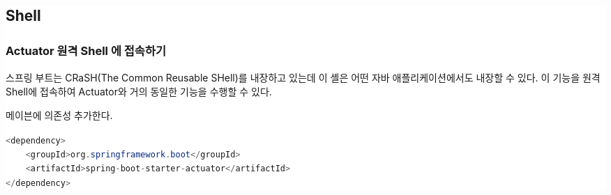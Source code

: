 ## Shell

### Actuator 원격 Shell 에 접속하기

스프링 부트는 CRaSH\(The Common Reusable SHell\)를 내장하고 있는데 이 셸은 어떤 자바 애플리케이션에서도 내장할 수 있다. 이 기능을 원격 Shell에 접속하여 Actuator와 거의 동일한 기능을 수행할 수 있다.

메이븐에 의존성 추가한다.

```java
<dependency>
    <groupId>org.springframework.boot</groupId>
    <artifactId>spring-boot-starter-actuator</artifactId>
</dependency>
```


